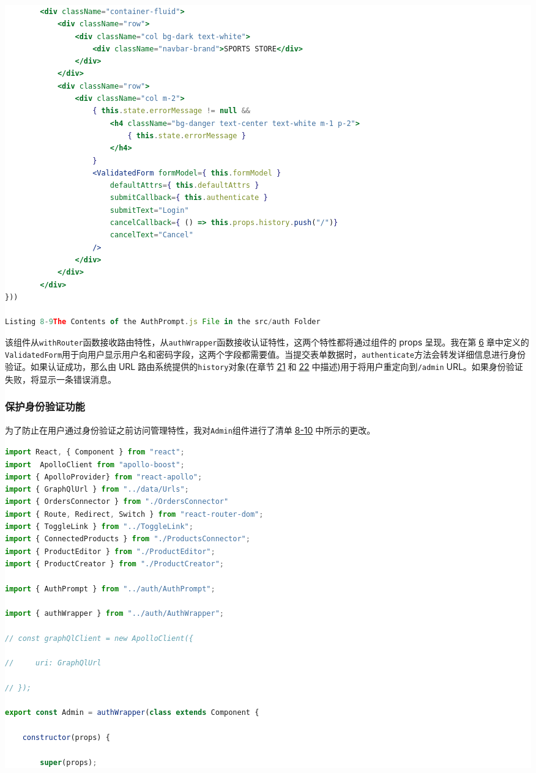```jsx
        <div className="container-fluid">
            <div className="row">
                <div className="col bg-dark text-white">
                    <div className="navbar-brand">SPORTS STORE</div>
                </div>
            </div>
            <div className="row">
                <div className="col m-2">
                    { this.state.errorMessage != null &&
                        <h4 className="bg-danger text-center text-white m-1 p-2">
                            { this.state.errorMessage }
                        </h4>
                    }
                    <ValidatedForm formModel={ this.formModel }
                        defaultAttrs={ this.defaultAttrs }
                        submitCallback={ this.authenticate }
                        submitText="Login"
                        cancelCallback={ () => this.props.history.push("/")}
                        cancelText="Cancel"
                    />
                </div>
            </div>
        </div>
}))

Listing 8-9The Contents of the AuthPrompt.js File in the src/auth Folder

```

该组件从`withRouter`函数接收路由特性，从`authWrapper`函数接收认证特性，这两个特性都将通过组件的 props 呈现。我在第 [6](06.html) 章中定义的`ValidatedForm`用于向用户显示用户名和密码字段，这两个字段都需要值。当提交表单数据时，`authenticate`方法会转发详细信息进行身份验证。如果认证成功，那么由 URL 路由系统提供的`history`对象(在章节 [21](21.html) 和 [22](22.html) 中描述)用于将用户重定向到`/admin` URL。如果身份验证失败，将显示一条错误消息。

### 保护身份验证功能

为了防止在用户通过身份验证之前访问管理特性，我对`Admin`组件进行了清单 [8-10](#PC13) 中所示的更改。

```jsx
import React, { Component } from "react";
import  ApolloClient from "apollo-boost";
import { ApolloProvider} from "react-apollo";
import { GraphQlUrl } from "../data/Urls";
import { OrdersConnector } from "./OrdersConnector"
import { Route, Redirect, Switch } from "react-router-dom";
import { ToggleLink } from "../ToggleLink";
import { ConnectedProducts } from "./ProductsConnector";
import { ProductEditor } from "./ProductEditor";
import { ProductCreator } from "./ProductCreator";

import { AuthPrompt } from "../auth/AuthPrompt";

import { authWrapper } from "../auth/AuthWrapper";

// const graphQlClient = new ApolloClient({

//     uri: GraphQlUrl

// });

export const Admin = authWrapper(class extends Component {

    constructor(props) {

        super(props);
```